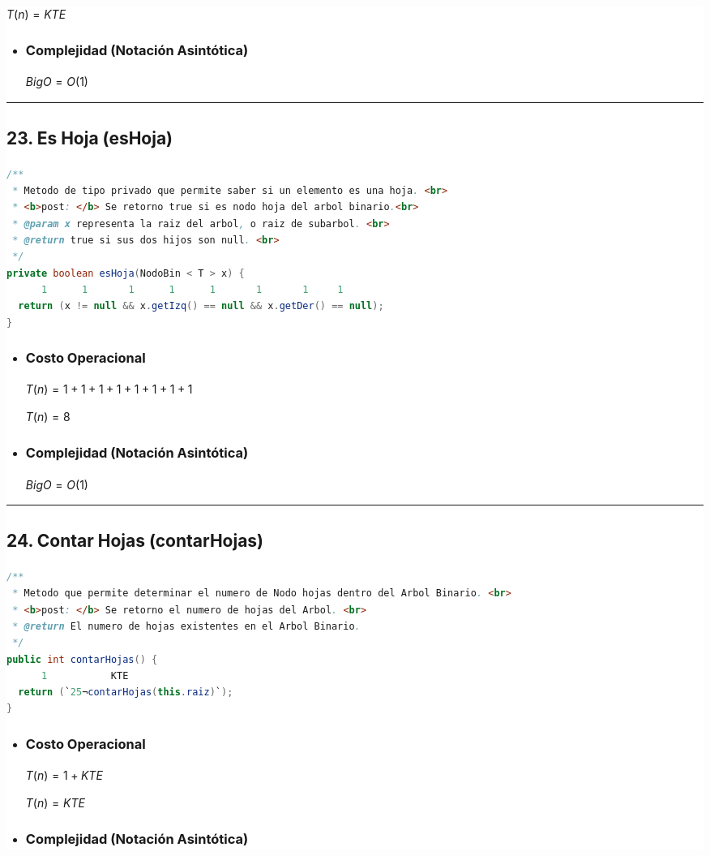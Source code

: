   $T({n}) = KTE$

* ### __Complejidad (Notación Asintótica)__

  $Big O = O({1})$

***

## __23. Es Hoja (esHoja)__

```java
/**
 * Metodo de tipo privado que permite saber si un elemento es una hoja. <br>
 * <b>post: </b> Se retorno true si es nodo hoja del arbol binario.<br>
 * @param x representa la raiz del arbol, o raiz de subarbol. <br>
 * @return true si sus dos hijos son null. <br>
 */
private boolean esHoja(NodoBin < T > x) {
      1      1       1      1      1       1       1     1
  return (x != null && x.getIzq() == null && x.getDer() == null);
}
```

* ### __Costo Operacional__

  $T({n}) = 1 + 1 + 1 + 1 + 1 + 1 + 1 + 1$

  $T({n}) = 8$

* ### __Complejidad (Notación Asintótica)__

  $Big O = O({1})$

***

## __24. Contar Hojas (contarHojas)__

```java
/**
 * Metodo que permite determinar el numero de Nodo hojas dentro del Arbol Binario. <br>
 * <b>post: </b> Se retorno el numero de hojas del Arbol. <br>
 * @return El numero de hojas existentes en el Arbol Binario.
 */
public int contarHojas() {
      1           KTE
  return (`25¬contarHojas(this.raiz)`);
}
```

* ### __Costo Operacional__

  $T({n}) = 1 + KTE$

  $T({n}) = KTE$

* ### __Complejidad (Notación Asintótica)__

